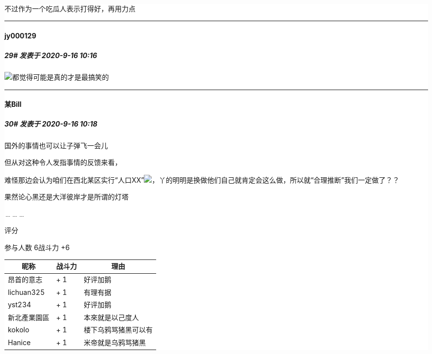 不过作为一个吃瓜人表示打得好，再用力点







*****

####  jy000129  
##### 29#       发表于 2020-9-16 10:16



<img src="https://static.saraba1st.com/image/smiley/face2017/067.png" referrerpolicy="no-referrer">都觉得可能是真的才是最搞笑的







*****

####  某Bill  
##### 30#       发表于 2020-9-16 10:18




国外的事情也可以让子弹飞一会儿

但从对这种令人发指事情的反馈来看，

难怪那边会认为咱们在西北某区实行“人口XX”<img src="https://static.saraba1st.com/image/smiley/face2017/001.png" referrerpolicy="no-referrer">，丫的明明是换做他们自己就肯定会这么做，所以就“合理推断”我们一定做了？？


果然论心黑还是大洋彼岸才是所谓的灯塔



﹍﹍﹍

评分





 参与人数 6战斗力 +6

|昵称|战斗力|理由|
|----|---|---|
| 昂首的意志| + 1|好评加鹅|
| lichuan325| + 1|有理有据|
| yst234| + 1|好评加鹅|
| 新北產業園區| + 1|本來就是以己度人|
| kokolo| + 1|楼下乌鸦骂猪黑可以有|
| Hanice| + 1|米帝就是乌鸦骂猪黑|
